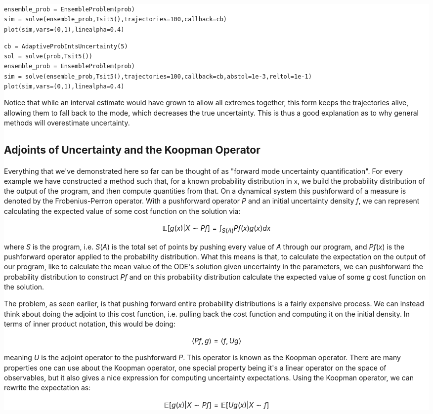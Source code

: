 ```!
ensemble_prob = EnsembleProblem(prob)
sim = solve(ensemble_prob,Tsit5(),trajectories=100,callback=cb)
plot(sim,vars=(0,1),linealpha=0.4)
```

```!
cb = AdaptiveProbIntsUncertainty(5)
sol = solve(prob,Tsit5())
ensemble_prob = EnsembleProblem(prob)
sim = solve(ensemble_prob,Tsit5(),trajectories=100,callback=cb,abstol=1e-3,reltol=1e-1)
plot(sim,vars=(0,1),linealpha=0.4)
```

Notice that while an interval estimate would have grown to allow all extremes
together, this form keeps the trajectories alive, allowing them to fall back to
the mode, which decreases the true uncertainty. This is thus a good explanation
as to why general methods will overestimate uncertainty.

## Adjoints of Uncertainty and the Koopman Operator

Everything that we've demonstrated here so far can be thought of as "forward mode
uncertainty quantification". For every example we have constructed a method such
that, for a known probability distribution in `x`, we build the probability
distribution of the output of the program, and then compute quantities from that.
On a dynamical system this pushforward of a measure is denoted by the
Frobenius-Perron operator. With a pushforward operator $P$ and an initial
uncertainty density $f$, we can represent calculating the expected value of some
cost function on the solution via:

$$\mathbb{E}[g(x)|X \sim Pf] = \int_{S(A)} P f(x) g(x) dx$$

where $S$ is the program, i.e. $S(A)$ is the total set of points by pushing every
value of $A$ through our program, and  $P f(x)$ is the pushforward operator
applied to the probability distribution. What this means is that, to calculate
the expectation on the output of our program, like to calculate the mean value
of the ODE's solution given uncertainty in the parameters, we can pushforward
the probability distribution to construct $Pf$ and on this probability
distribution calculate the expected value of some $g$ cost function on the
solution.

The problem, as seen earlier, is that pushing forward entire probability distributions
is a fairly expensive process. We can instead think about doing the adjoint to
this cost function, i.e. pulling back the cost function and computing it on the
initial density. In terms of inner product notation, this would be doing:

$$\langle Pf,g \rangle = \langle f, Ug \rangle$$

meaning $U$ is the adjoint operator to the pushforward $P$. This operator is
known as the Koopman operator. There are many properties one can use about the
Koopman operator, one special property being it's a linear operator on the space
of observables, but it also gives a nice expression for computing uncertainty
expectations. Using the Koopman operator, we can rewrite the expectation as:

$$\mathbb{E}[g(x)|X \sim Pf] = \mathbb{E}[Ug(x)|X \sim f]$$
